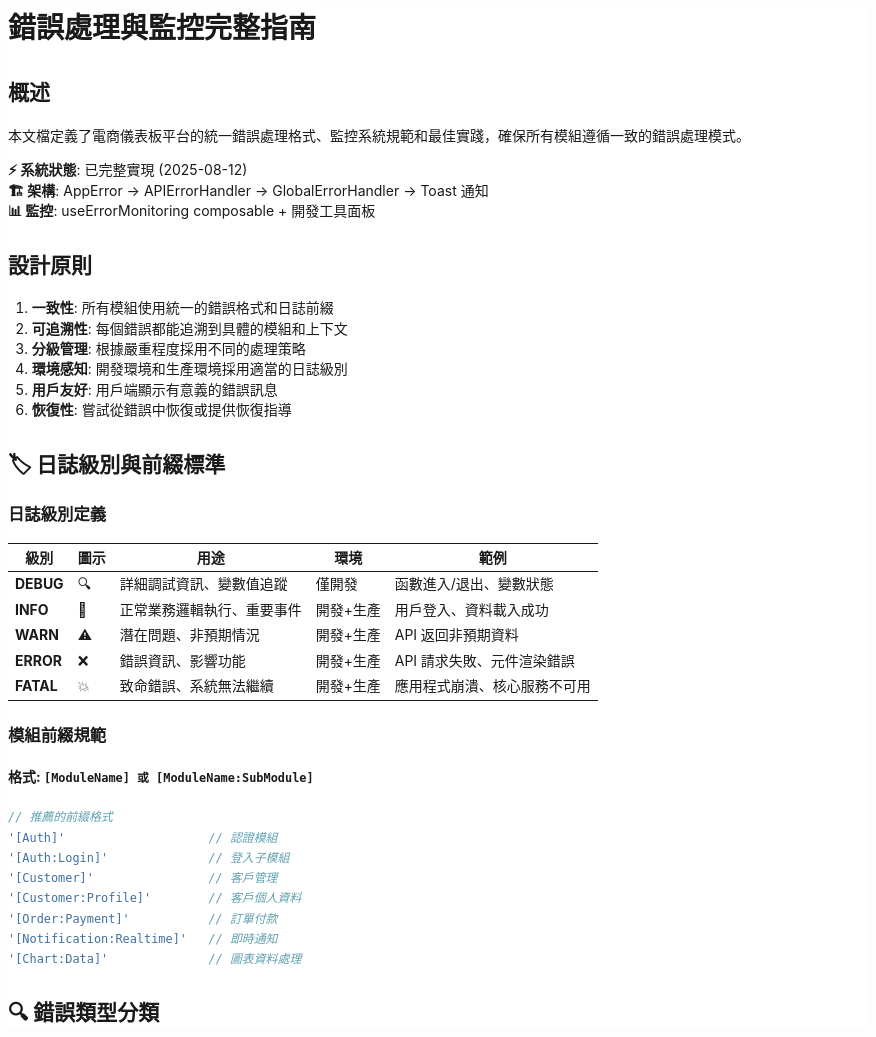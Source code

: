 # 錯誤處理與監控完整指南

## 概述

本文檔定義了電商儀表板平台的統一錯誤處理格式、監控系統規範和最佳實踐，確保所有模組遵循一致的錯誤處理模式。

**⚡ 系統狀態**: 已完整實現 (2025-08-12)  
**🏗️ 架構**: AppError → APIErrorHandler → GlobalErrorHandler → Toast 通知  
**📊 監控**: useErrorMonitoring composable + 開發工具面板

## 設計原則

1. **一致性**: 所有模組使用統一的錯誤格式和日誌前綴
2. **可追溯性**: 每個錯誤都能追溯到具體的模組和上下文
3. **分級管理**: 根據嚴重程度採用不同的處理策略
4. **環境感知**: 開發環境和生產環境採用適當的日誌級別
5. **用戶友好**: 用戶端顯示有意義的錯誤訊息
6. **恢復性**: 嘗試從錯誤中恢復或提供恢復指導

## 🏷️ 日誌級別與前綴標準

### 日誌級別定義

| 級別 | 圖示 | 用途 | 環境 | 範例 |
|------|------|------|------|------|
| **DEBUG** | 🔍 | 詳細調試資訊、變數值追蹤 | 僅開發 | 函數進入/退出、變數狀態 |
| **INFO** | 🔧 | 正常業務邏輯執行、重要事件 | 開發+生產 | 用戶登入、資料載入成功 |
| **WARN** | ⚠️ | 潛在問題、非預期情況 | 開發+生產 | API 返回非預期資料 |
| **ERROR** | ❌ | 錯誤資訊、影響功能 | 開發+生產 | API 請求失敗、元件渲染錯誤 |
| **FATAL** | 💥 | 致命錯誤、系統無法繼續 | 開發+生產 | 應用程式崩潰、核心服務不可用 |

### 模組前綴規範

#### 格式: `[ModuleName] 或 [ModuleName:SubModule]`

```typescript
// 推薦的前綴格式
'[Auth]'                    // 認證模組
'[Auth:Login]'              // 登入子模組
'[Customer]'                // 客戶管理
'[Customer:Profile]'        // 客戶個人資料
'[Order:Payment]'           // 訂單付款
'[Notification:Realtime]'   // 即時通知
'[Chart:Data]'              // 圖表資料處理
```

## 🔍 錯誤類型分類
